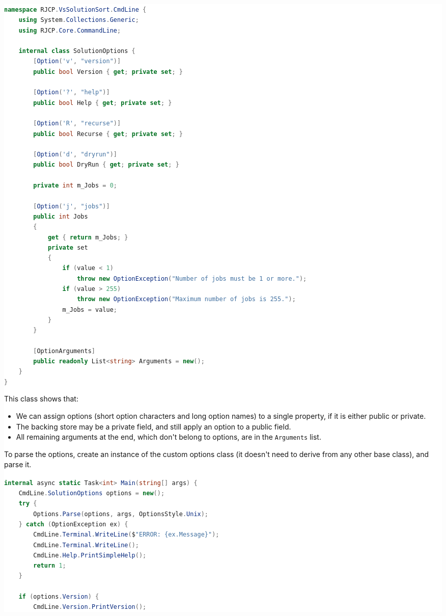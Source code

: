 ```csharp
namespace RJCP.VsSolutionSort.CmdLine {
    using System.Collections.Generic;
    using RJCP.Core.CommandLine;

    internal class SolutionOptions {
        [Option('v', "version")]
        public bool Version { get; private set; }

        [Option('?', "help")]
        public bool Help { get; private set; }

        [Option('R', "recurse")]
        public bool Recurse { get; private set; }

        [Option('d', "dryrun")]
        public bool DryRun { get; private set; }

        private int m_Jobs = 0;

        [Option('j', "jobs")]
        public int Jobs
        {
            get { return m_Jobs; }
            private set
            {
                if (value < 1)
                    throw new OptionException("Number of jobs must be 1 or more.");
                if (value > 255)
                    throw new OptionException("Maximum number of jobs is 255.");
                m_Jobs = value;
            }
        }

        [OptionArguments]
        public readonly List<string> Arguments = new();
    }
}
```

This class shows that:

- We can assign options (short option characters and long option names) to a
  single property, if it is either public or private.
- The backing store may be a private field, and still apply an option to a
  public field.
- All remaining arguments at the end, which don't belong to options, are in the
  `Arguments` list.

To parse the options, create an instance of the custom options class (it doesn't
need to derive from any other base class), and parse it.

```csharp
internal async static Task<int> Main(string[] args) {
    CmdLine.SolutionOptions options = new();
    try {
        Options.Parse(options, args, OptionsStyle.Unix);
    } catch (OptionException ex) {
        CmdLine.Terminal.WriteLine($"ERROR: {ex.Message}");
        CmdLine.Terminal.WriteLine();
        CmdLine.Help.PrintSimpleHelp();
        return 1;
    }

    if (options.Version) {
        CmdLine.Version.PrintVersion();
```